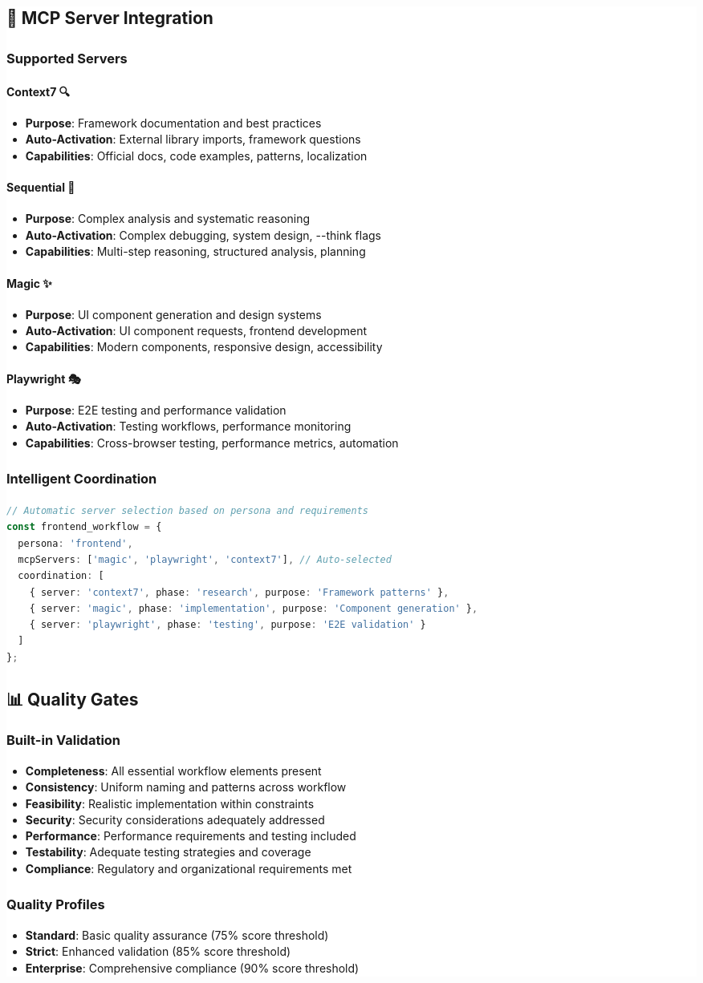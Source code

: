 ## 🔗 MCP Server Integration

### Supported Servers

#### Context7 🔍
- **Purpose**: Framework documentation and best practices
- **Auto-Activation**: External library imports, framework questions
- **Capabilities**: Official docs, code examples, patterns, localization

#### Sequential 🧠  
- **Purpose**: Complex analysis and systematic reasoning
- **Auto-Activation**: Complex debugging, system design, --think flags
- **Capabilities**: Multi-step reasoning, structured analysis, planning

#### Magic ✨
- **Purpose**: UI component generation and design systems
- **Auto-Activation**: UI component requests, frontend development
- **Capabilities**: Modern components, responsive design, accessibility

#### Playwright 🎭
- **Purpose**: E2E testing and performance validation
- **Auto-Activation**: Testing workflows, performance monitoring
- **Capabilities**: Cross-browser testing, performance metrics, automation

### Intelligent Coordination
```typescript
// Automatic server selection based on persona and requirements
const frontend_workflow = {
  persona: 'frontend',
  mcpServers: ['magic', 'playwright', 'context7'], // Auto-selected
  coordination: [
    { server: 'context7', phase: 'research', purpose: 'Framework patterns' },
    { server: 'magic', phase: 'implementation', purpose: 'Component generation' },
    { server: 'playwright', phase: 'testing', purpose: 'E2E validation' }
  ]
};
```

## 📊 Quality Gates

### Built-in Validation
- **Completeness**: All essential workflow elements present
- **Consistency**: Uniform naming and patterns across workflow
- **Feasibility**: Realistic implementation within constraints
- **Security**: Security considerations adequately addressed
- **Performance**: Performance requirements and testing included
- **Testability**: Adequate testing strategies and coverage
- **Compliance**: Regulatory and organizational requirements met

### Quality Profiles
- **Standard**: Basic quality assurance (75% score threshold)
- **Strict**: Enhanced validation (85% score threshold)  
- **Enterprise**: Comprehensive compliance (90% score threshold)

